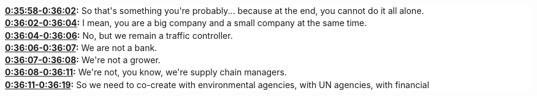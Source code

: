**[0:35:58-0:36:02](https://investinginregenerativeagriculture.com/2018/02/01/volkert-engelsman/#t=0:35:58):**  So that's something you're probably... because at the end, you cannot do it all alone.  
**[0:36:02-0:36:04](https://investinginregenerativeagriculture.com/2018/02/01/volkert-engelsman/#t=0:36:02):**  I mean, you are a big company and a small company at the same time.  
**[0:36:04-0:36:06](https://investinginregenerativeagriculture.com/2018/02/01/volkert-engelsman/#t=0:36:04):**  No, but we remain a traffic controller.  
**[0:36:06-0:36:07](https://investinginregenerativeagriculture.com/2018/02/01/volkert-engelsman/#t=0:36:06):**  We are not a bank.  
**[0:36:07-0:36:08](https://investinginregenerativeagriculture.com/2018/02/01/volkert-engelsman/#t=0:36:07):**  We're not a grower.  
**[0:36:08-0:36:11](https://investinginregenerativeagriculture.com/2018/02/01/volkert-engelsman/#t=0:36:08):**  We're not, you know, we're supply chain managers.  
**[0:36:11-0:36:19](https://investinginregenerativeagriculture.com/2018/02/01/volkert-engelsman/#t=0:36:11):**  So we need to co-create with environmental agencies, with UN agencies, with financial  
